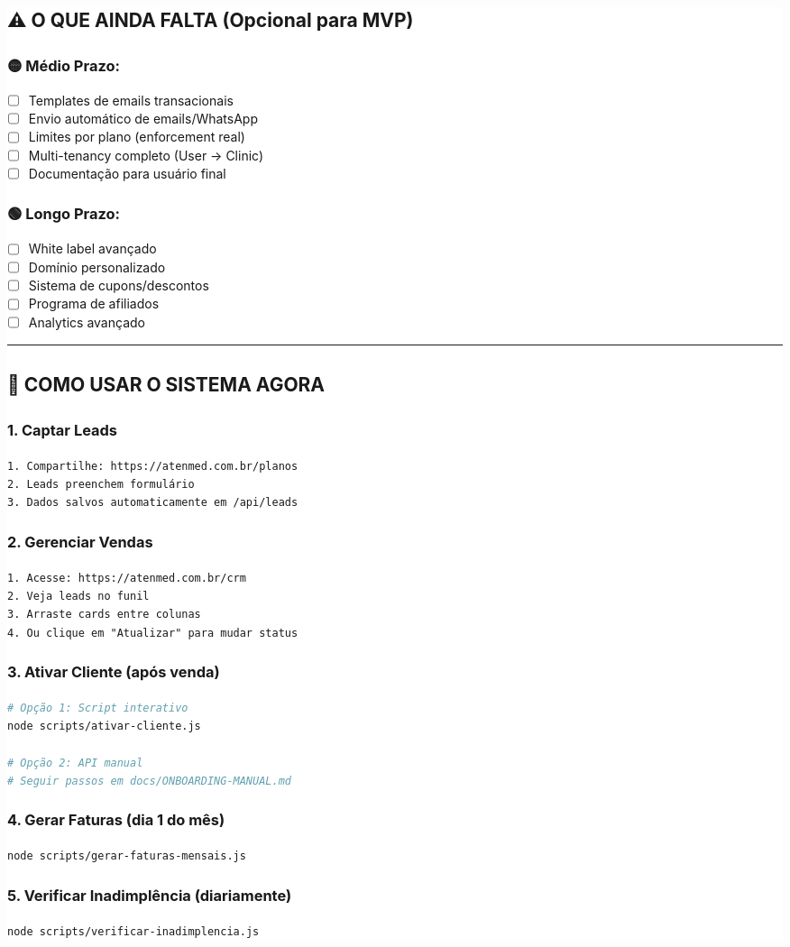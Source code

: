 
## ⚠️ **O QUE AINDA FALTA (Opcional para MVP)**

### 🟡 Médio Prazo:
- [ ] Templates de emails transacionais
- [ ] Envio automático de emails/WhatsApp
- [ ] Limites por plano (enforcement real)
- [ ] Multi-tenancy completo (User → Clinic)
- [ ] Documentação para usuário final

### 🟢 Longo Prazo:
- [ ] White label avançado
- [ ] Domínio personalizado
- [ ] Sistema de cupons/descontos
- [ ] Programa de afiliados
- [ ] Analytics avançado

---

## 🚀 **COMO USAR O SISTEMA AGORA**

### 1. Captar Leads
```
1. Compartilhe: https://atenmed.com.br/planos
2. Leads preenchem formulário
3. Dados salvos automaticamente em /api/leads
```

### 2. Gerenciar Vendas
```
1. Acesse: https://atenmed.com.br/crm
2. Veja leads no funil
3. Arraste cards entre colunas
4. Ou clique em "Atualizar" para mudar status
```

### 3. Ativar Cliente (após venda)
```bash
# Opção 1: Script interativo
node scripts/ativar-cliente.js

# Opção 2: API manual
# Seguir passos em docs/ONBOARDING-MANUAL.md
```

### 4. Gerar Faturas (dia 1 do mês)
```bash
node scripts/gerar-faturas-mensais.js
```

### 5. Verificar Inadimplência (diariamente)
```bash
node scripts/verificar-inadimplencia.js
```
